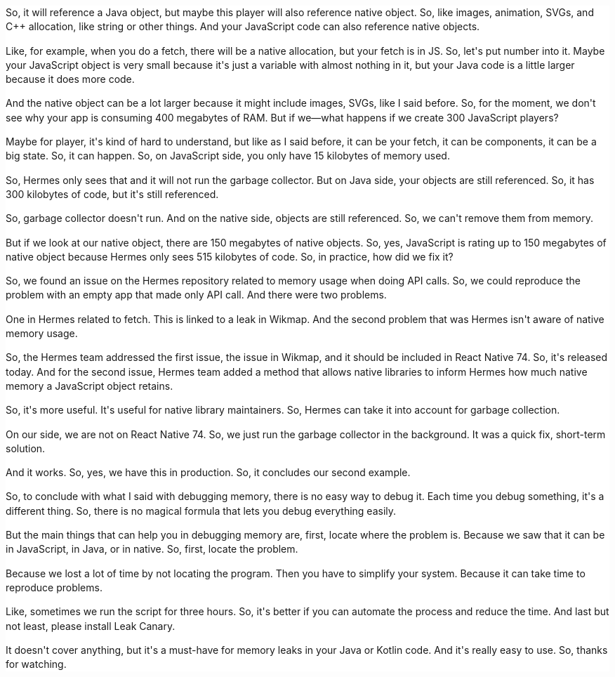 So, it will reference a Java object, but maybe this player will also reference native object. So, like images, animation, SVGs, and C++ allocation, like string or other things. And your JavaScript code can also reference native objects.

Like, for example, when you do a fetch, there will be a native allocation, but your fetch is in JS. So, let's put number into it. Maybe your JavaScript object is very small because it's just a variable with almost nothing in it, but your Java code is a little larger because it does more code.

And the native object can be a lot larger because it might include images, SVGs, like I said before. So, for the moment, we don't see why your app is consuming 400 megabytes of RAM. But if we—what happens if we create 300 JavaScript players?

Maybe for player, it's kind of hard to understand, but like as I said before, it can be your fetch, it can be components, it can be a big state. So, it can happen. So, on JavaScript side, you only have 15 kilobytes of memory used.

So, Hermes only sees that and it will not run the garbage collector. But on Java side, your objects are still referenced. So, it has 300 kilobytes of code, but it's still referenced.

So, garbage collector doesn't run. And on the native side, objects are still referenced. So, we can't remove them from memory.

But if we look at our native object, there are 150 megabytes of native objects. So, yes, JavaScript is rating up to 150 megabytes of native object because Hermes only sees 515 kilobytes of code. So, in practice, how did we fix it?

So, we found an issue on the Hermes repository related to memory usage when doing API calls. So, we could reproduce the problem with an empty app that made only API call. And there were two problems.

One in Hermes related to fetch. This is linked to a leak in Wikmap. And the second problem that was Hermes isn't aware of native memory usage.

So, the Hermes team addressed the first issue, the issue in Wikmap, and it should be included in React Native 74. So, it's released today. And for the second issue, Hermes team added a method that allows native libraries to inform Hermes how much native memory a JavaScript object retains.

So, it's more useful. It's useful for native library maintainers. So, Hermes can take it into account for garbage collection.

On our side, we are not on React Native 74. So, we just run the garbage collector in the background. It was a quick fix, short-term solution.

And it works. So, yes, we have this in production. So, it concludes our second example.

So, to conclude with what I said with debugging memory, there is no easy way to debug it. Each time you debug something, it's a different thing. So, there is no magical formula that lets you debug everything easily.

But the main things that can help you in debugging memory are, first, locate where the problem is. Because we saw that it can be in JavaScript, in Java, or in native. So, first, locate the problem.

Because we lost a lot of time by not locating the program. Then you have to simplify your system. Because it can take time to reproduce problems.

Like, sometimes we run the script for three hours. So, it's better if you can automate the process and reduce the time. And last but not least, please install Leak Canary.

It doesn't cover anything, but it's a must-have for memory leaks in your Java or Kotlin code. And it's really easy to use. So, thanks for watching.
